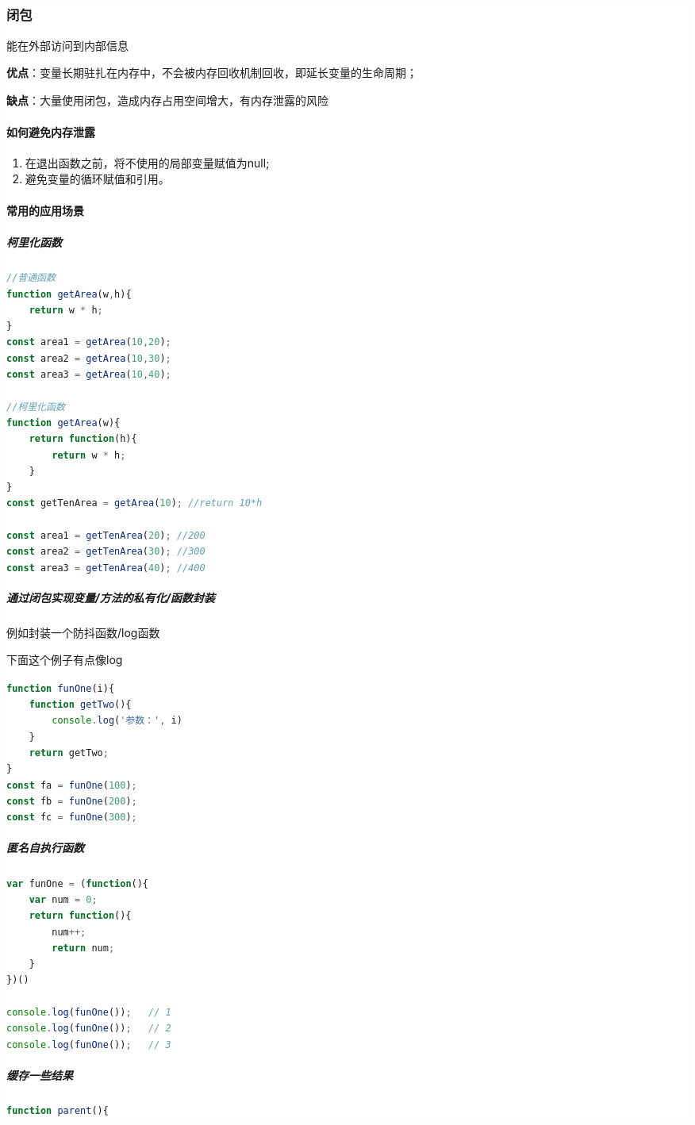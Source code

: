 ### 闭包
能在外部访问到内部信息

**优点**：变量长期驻扎在内存中，不会被内存回收机制回收，即延长变量的生命周期；

**缺点**：大量使用闭包，造成内存占用空间增大，有内存泄露的风险
#### 如何避免内存泄露
1. 在退出函数之前，将不使用的局部变量赋值为null;
2. 避免变量的循环赋值和引用。 
#### 常用的应用场景
##### 柯里化函数
```javascript
//普通函数
function getArea(w,h){
    return w * h;
}
const area1 = getArea(10,20);
const area2 = getArea(10,30);
const area3 = getArea(10,40);

//柯里化函数
function getArea(w){
    return function(h){
        return w * h;
    }
}
const getTenArea = getArea(10); //return 10*h

const area1 = getTenArea(20); //200
const area2 = getTenArea(30); //300
const area3 = getTenArea(40); //400
```
##### 通过闭包实现变量/方法的私有化/函数封装
例如封装一个防抖函数/log函数

下面这个例子有点像log
```javascript
function funOne(i){
    function getTwo(){
        console.log('参数：', i)
    }
    return getTwo;
}
const fa = funOne(100); 
const fb = funOne(200); 
const fc = funOne(300); 
```
##### 匿名自执行函数
```javascript
var funOne = (function(){
    var num = 0;
    return function(){
        num++;
        return num;
    }
})()

console.log(funOne());   // 1
console.log(funOne());   // 2
console.log(funOne());   // 3 
```
##### 缓存一些结果
```javascript
function parent(){
```